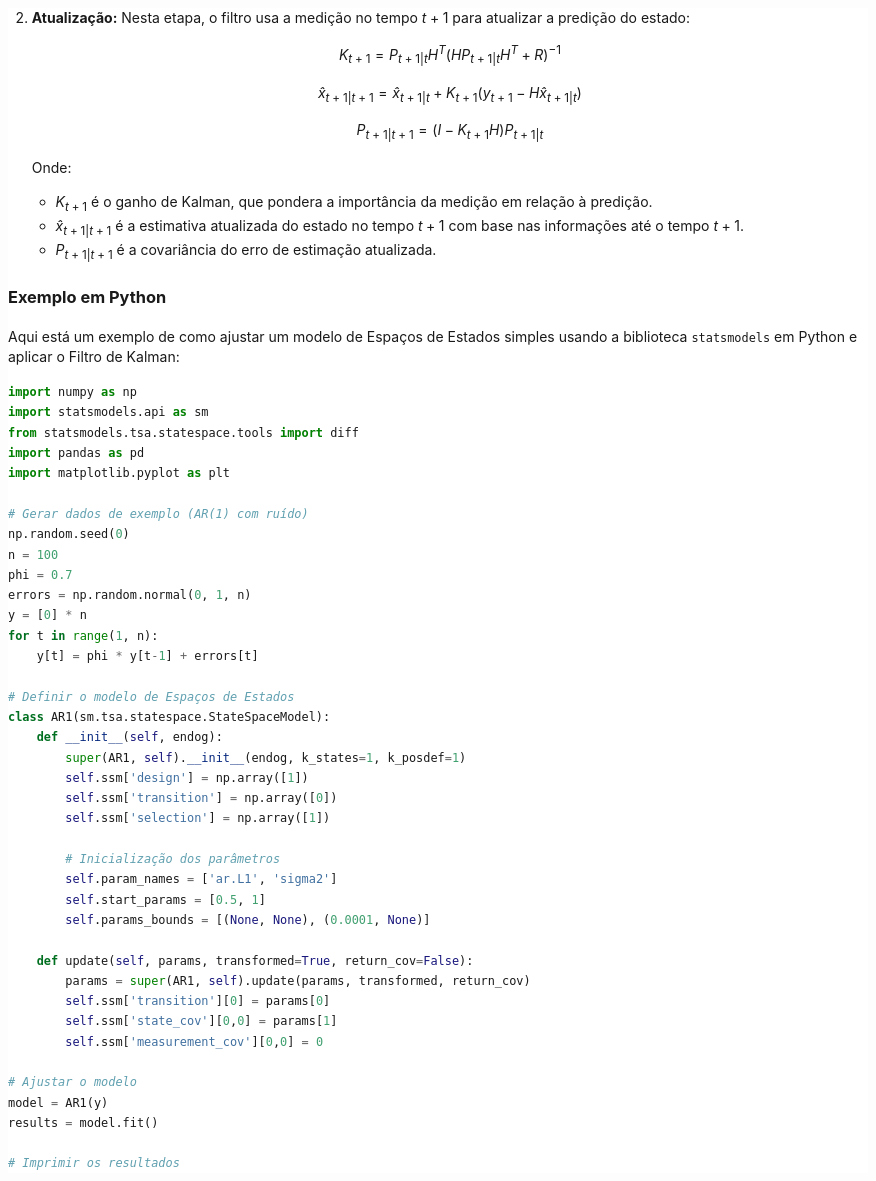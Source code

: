 2.  **Atualização:**
    Nesta etapa, o filtro usa a medição no tempo $t+1$ para atualizar a predição do estado:

    $$
    K_{t+1} = P_{t+1|t} H^T (H P_{t+1|t} H^T + R)^{-1}
    $$

    $$
    \hat{x}_{t+1|t+1} = \hat{x}_{t+1|t} + K_{t+1} (y_{t+1} - H \hat{x}_{t+1|t})
    $$

    $$
    P_{t+1|t+1} = (I - K_{t+1} H) P_{t+1|t}
    $$

    Onde:
    *   $K_{t+1}$ é o ganho de Kalman, que pondera a importância da medição em relação à predição.
    *   $\hat{x}_{t+1|t+1}$ é a estimativa atualizada do estado no tempo $t+1$ com base nas informações até o tempo $t+1$.
    *   $P_{t+1|t+1}$ é a covariância do erro de estimação atualizada.

### Exemplo em Python

Aqui está um exemplo de como ajustar um modelo de Espaços de Estados simples usando a biblioteca `statsmodels` em Python e aplicar o Filtro de Kalman:

```python
import numpy as np
import statsmodels.api as sm
from statsmodels.tsa.statespace.tools import diff
import pandas as pd
import matplotlib.pyplot as plt

# Gerar dados de exemplo (AR(1) com ruído)
np.random.seed(0)
n = 100
phi = 0.7
errors = np.random.normal(0, 1, n)
y = [0] * n
for t in range(1, n):
    y[t] = phi * y[t-1] + errors[t]

# Definir o modelo de Espaços de Estados
class AR1(sm.tsa.statespace.StateSpaceModel):
    def __init__(self, endog):
        super(AR1, self).__init__(endog, k_states=1, k_posdef=1)
        self.ssm['design'] = np.array([1])
        self.ssm['transition'] = np.array([0])
        self.ssm['selection'] = np.array([1])

        # Inicialização dos parâmetros
        self.param_names = ['ar.L1', 'sigma2']
        self.start_params = [0.5, 1]
        self.params_bounds = [(None, None), (0.0001, None)]

    def update(self, params, transformed=True, return_cov=False):
        params = super(AR1, self).update(params, transformed, return_cov)
        self.ssm['transition'][0] = params[0]
        self.ssm['state_cov'][0,0] = params[1]
        self.ssm['measurement_cov'][0,0] = 0

# Ajustar o modelo
model = AR1(y)
results = model.fit()

# Imprimir os resultados
```